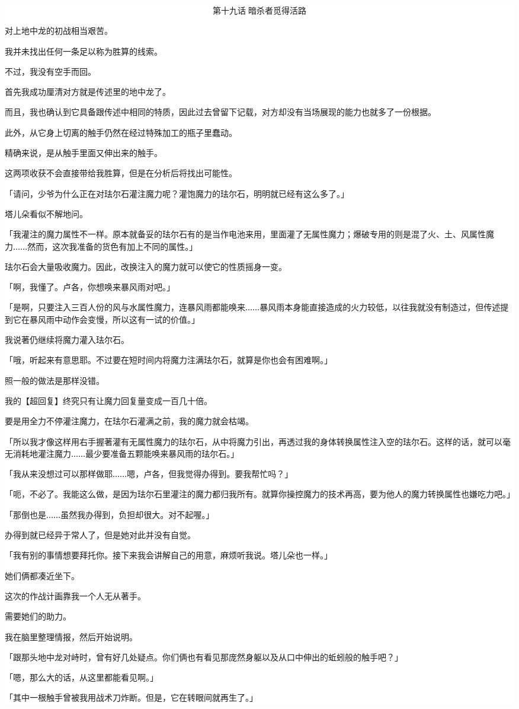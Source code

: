 <p align="center">第十九话 暗杀者觅得活路</p>

对上地中龙的初战相当艰苦。

我并未找出任何一条足以称为胜算的线索。

不过，我没有空手而回。

首先我成功厘清对方就是传述里的地中龙了。

而且，我也确认到它具备跟传述中相同的特质，因此过去曾留下记载，对方却没有当场展现的能力也就多了一份根据。

此外，从它身上切离的触手仍然在经过特殊加工的瓶子里蠢动。

精确来说，是从触手里面又伸出来的触手。

这两项收获不会直接带给我胜算，但是在分析后将找出可能性。

「请问，少爷为什么正在对珐尔石灌注魔力呢？灌饱魔力的珐尔石，明明就已经有这么多了。」

塔儿朵看似不解地问。

「我灌注的魔力属性不一样。原本就备妥的珐尔石有的是当作电池来用，里面灌了无属性魔力；爆破专用的则是混了火、土、风属性魔力……然而，这次我准备的货色有加上不同的属性。」

珐尔石会大量吸收魔力。因此，改换注入的魔力就可以使它的性质摇身一变。

「啊，我懂了。卢各，你想唤来暴风雨对吧。」

「是啊，只要注入三百人份的风与水属性魔力，连暴风雨都能唤来……暴风雨本身能直接造成的火力较低，以往我就没有制造过，但传述提到它在暴风雨中动作会变慢，所以这有一试的价值。」

我说著仍继续将魔力灌入珐尔石。

「哦，听起来有意思耶。不过要在短时间内将魔力注满珐尔石，就算是你也会有困难啊。」

照一般的做法是那样没错。

我的【超回复】终究只有让魔力回复量变成一百几十倍。

要是用全力不停灌注魔力，在珐尔石灌满之前，我的魔力就会枯竭。

「所以我才像这样用右手握著灌有无属性魔力的珐尔石，从中将魔力引出，再透过我的身体转换属性注入空的珐尔石。这样的话，就可以毫无消耗地灌注魔力……最少要准备五颗能唤来暴风雨的珐尔石。」

「我从来没想过可以那样做耶……嗯，卢各，但我觉得办得到。要我帮忙吗？」

「呃，不必了。我能这么做，是因为珐尔石里灌注的魔力都归我所有。就算你操控魔力的技术再高，要为他人的魔力转换属性也嫌吃力吧。」

「那倒也是……虽然我办得到，负担却很大。对不起喔。」

办得到就已经异于常人了，但是她对此并没有自觉。

「我有别的事情想要拜托你。接下来我会讲解自己的用意，麻烦听我说。塔儿朵也一样。」

她们俩都凑近坐下。

这次的作战计画靠我一个人无从著手。

需要她们的助力。

我在脑里整理情报，然后开始说明。

「跟那头地中龙对峙时，曾有好几处疑点。你们俩也有看见那庞然身躯以及从口中伸出的蚯蚓般的触手吧？」

「嗯，那么大的话，从这里都能看见啊。」

「其中一根触手曾被我用战术刀炸断。但是，它在转眼间就再生了。」

